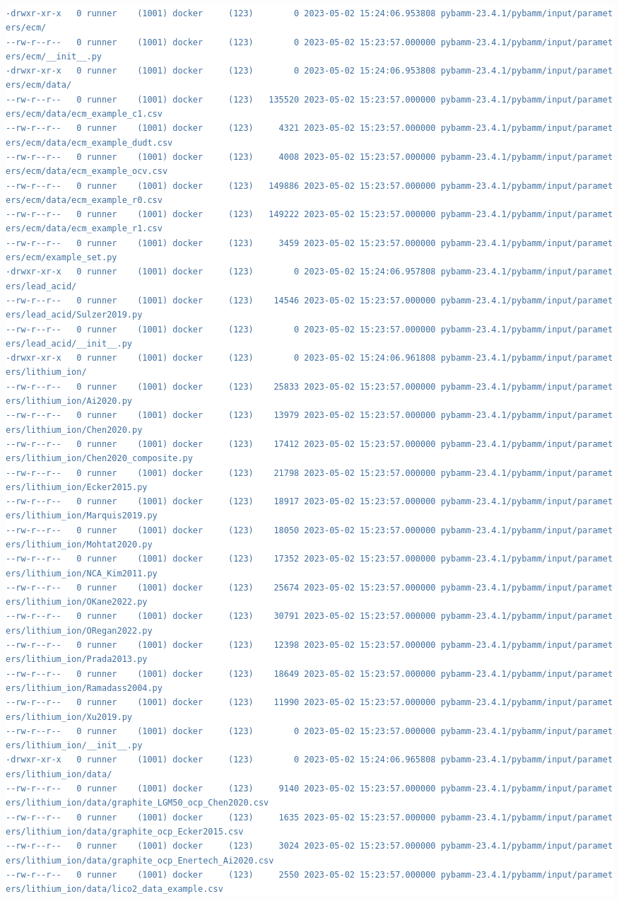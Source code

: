 ```diff
-drwxr-xr-x   0 runner    (1001) docker     (123)        0 2023-05-02 15:24:06.953808 pybamm-23.4.1/pybamm/input/parameters/ecm/
--rw-r--r--   0 runner    (1001) docker     (123)        0 2023-05-02 15:23:57.000000 pybamm-23.4.1/pybamm/input/parameters/ecm/__init__.py
-drwxr-xr-x   0 runner    (1001) docker     (123)        0 2023-05-02 15:24:06.953808 pybamm-23.4.1/pybamm/input/parameters/ecm/data/
--rw-r--r--   0 runner    (1001) docker     (123)   135520 2023-05-02 15:23:57.000000 pybamm-23.4.1/pybamm/input/parameters/ecm/data/ecm_example_c1.csv
--rw-r--r--   0 runner    (1001) docker     (123)     4321 2023-05-02 15:23:57.000000 pybamm-23.4.1/pybamm/input/parameters/ecm/data/ecm_example_dudt.csv
--rw-r--r--   0 runner    (1001) docker     (123)     4008 2023-05-02 15:23:57.000000 pybamm-23.4.1/pybamm/input/parameters/ecm/data/ecm_example_ocv.csv
--rw-r--r--   0 runner    (1001) docker     (123)   149886 2023-05-02 15:23:57.000000 pybamm-23.4.1/pybamm/input/parameters/ecm/data/ecm_example_r0.csv
--rw-r--r--   0 runner    (1001) docker     (123)   149222 2023-05-02 15:23:57.000000 pybamm-23.4.1/pybamm/input/parameters/ecm/data/ecm_example_r1.csv
--rw-r--r--   0 runner    (1001) docker     (123)     3459 2023-05-02 15:23:57.000000 pybamm-23.4.1/pybamm/input/parameters/ecm/example_set.py
-drwxr-xr-x   0 runner    (1001) docker     (123)        0 2023-05-02 15:24:06.957808 pybamm-23.4.1/pybamm/input/parameters/lead_acid/
--rw-r--r--   0 runner    (1001) docker     (123)    14546 2023-05-02 15:23:57.000000 pybamm-23.4.1/pybamm/input/parameters/lead_acid/Sulzer2019.py
--rw-r--r--   0 runner    (1001) docker     (123)        0 2023-05-02 15:23:57.000000 pybamm-23.4.1/pybamm/input/parameters/lead_acid/__init__.py
-drwxr-xr-x   0 runner    (1001) docker     (123)        0 2023-05-02 15:24:06.961808 pybamm-23.4.1/pybamm/input/parameters/lithium_ion/
--rw-r--r--   0 runner    (1001) docker     (123)    25833 2023-05-02 15:23:57.000000 pybamm-23.4.1/pybamm/input/parameters/lithium_ion/Ai2020.py
--rw-r--r--   0 runner    (1001) docker     (123)    13979 2023-05-02 15:23:57.000000 pybamm-23.4.1/pybamm/input/parameters/lithium_ion/Chen2020.py
--rw-r--r--   0 runner    (1001) docker     (123)    17412 2023-05-02 15:23:57.000000 pybamm-23.4.1/pybamm/input/parameters/lithium_ion/Chen2020_composite.py
--rw-r--r--   0 runner    (1001) docker     (123)    21798 2023-05-02 15:23:57.000000 pybamm-23.4.1/pybamm/input/parameters/lithium_ion/Ecker2015.py
--rw-r--r--   0 runner    (1001) docker     (123)    18917 2023-05-02 15:23:57.000000 pybamm-23.4.1/pybamm/input/parameters/lithium_ion/Marquis2019.py
--rw-r--r--   0 runner    (1001) docker     (123)    18050 2023-05-02 15:23:57.000000 pybamm-23.4.1/pybamm/input/parameters/lithium_ion/Mohtat2020.py
--rw-r--r--   0 runner    (1001) docker     (123)    17352 2023-05-02 15:23:57.000000 pybamm-23.4.1/pybamm/input/parameters/lithium_ion/NCA_Kim2011.py
--rw-r--r--   0 runner    (1001) docker     (123)    25674 2023-05-02 15:23:57.000000 pybamm-23.4.1/pybamm/input/parameters/lithium_ion/OKane2022.py
--rw-r--r--   0 runner    (1001) docker     (123)    30791 2023-05-02 15:23:57.000000 pybamm-23.4.1/pybamm/input/parameters/lithium_ion/ORegan2022.py
--rw-r--r--   0 runner    (1001) docker     (123)    12398 2023-05-02 15:23:57.000000 pybamm-23.4.1/pybamm/input/parameters/lithium_ion/Prada2013.py
--rw-r--r--   0 runner    (1001) docker     (123)    18649 2023-05-02 15:23:57.000000 pybamm-23.4.1/pybamm/input/parameters/lithium_ion/Ramadass2004.py
--rw-r--r--   0 runner    (1001) docker     (123)    11990 2023-05-02 15:23:57.000000 pybamm-23.4.1/pybamm/input/parameters/lithium_ion/Xu2019.py
--rw-r--r--   0 runner    (1001) docker     (123)        0 2023-05-02 15:23:57.000000 pybamm-23.4.1/pybamm/input/parameters/lithium_ion/__init__.py
-drwxr-xr-x   0 runner    (1001) docker     (123)        0 2023-05-02 15:24:06.965808 pybamm-23.4.1/pybamm/input/parameters/lithium_ion/data/
--rw-r--r--   0 runner    (1001) docker     (123)     9140 2023-05-02 15:23:57.000000 pybamm-23.4.1/pybamm/input/parameters/lithium_ion/data/graphite_LGM50_ocp_Chen2020.csv
--rw-r--r--   0 runner    (1001) docker     (123)     1635 2023-05-02 15:23:57.000000 pybamm-23.4.1/pybamm/input/parameters/lithium_ion/data/graphite_ocp_Ecker2015.csv
--rw-r--r--   0 runner    (1001) docker     (123)     3024 2023-05-02 15:23:57.000000 pybamm-23.4.1/pybamm/input/parameters/lithium_ion/data/graphite_ocp_Enertech_Ai2020.csv
--rw-r--r--   0 runner    (1001) docker     (123)     2550 2023-05-02 15:23:57.000000 pybamm-23.4.1/pybamm/input/parameters/lithium_ion/data/lico2_data_example.csv
```